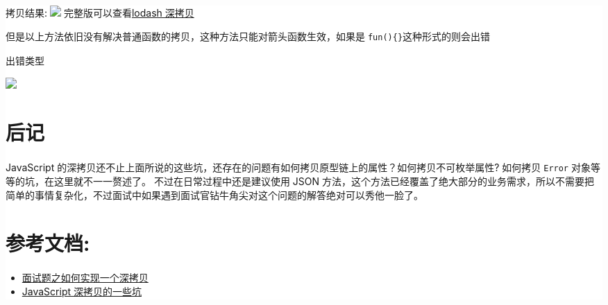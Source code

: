 拷贝结果:
![](https://github.com/fyuanfen/note/raw/master/images/js/deep-copy6.png)
完整版可以查看[lodash 深拷贝](https://github.com/lodash/lodash/blob/master/cloneDeep.js)

但是以上方法依旧没有解决普通函数的拷贝，这种方法只能对箭头函数生效，如果是 `fun(){}`这种形式的则会出错

出错类型

![](https://github.com/fyuanfen/note/raw/master/images/js/deep-copy9.png)

# 后记

JavaScript 的深拷贝还不止上面所说的这些坑，还存在的问题有如何拷贝原型链上的属性？如何拷贝不可枚举属性? 如何拷贝 `Error` 对象等等的坑，在这里就不一一赘述了。
不过在日常过程中还是建议使用 JSON 方法，这个方法已经覆盖了绝大部分的业务需求，所以不需要把简单的事情复杂化，不过面试中如果遇到面试官钻牛角尖对这个问题的解答绝对可以秀他一脸了。

# 参考文档:

- [面试题之如何实现一个深拷贝](https://github.com/yygmind/blog/issues/29)
- [JavaScript 深拷贝的一些坑](https://juejin.im/post/5b235b726fb9a00e8a3e4e88)
